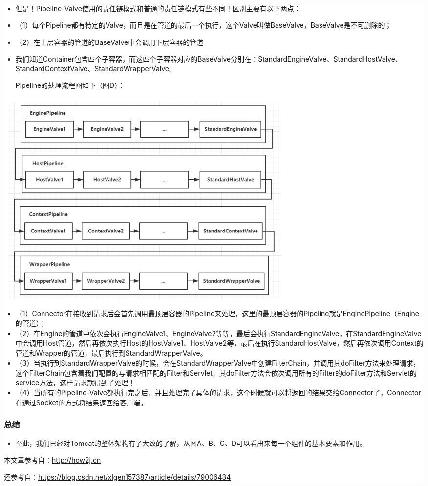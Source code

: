 - 但是！Pipeline-Valve使用的责任链模式和普通的责任链模式有些不同！区别主要有以下两点：

- （1）每个Pipeline都有特定的Valve，而且是在管道的最后一个执行，这个Valve叫做BaseValve，BaseValve是不可删除的；

- （2）在上层容器的管道的BaseValve中会调用下层容器的管道

- 我们知道Container包含四个子容器，而这四个子容器对应的BaseValve分别在：StandardEngineValve、StandardHostValve、StandardContextValve、StandardWrapperValve。

  Pipeline的处理流程图如下（图D）：

![](https://raw.githubusercontent.com/jv0id/jv0id.github.io/master/images/t9.png)

- （1）Connector在接收到请求后会首先调用最顶层容器的Pipeline来处理，这里的最顶层容器的Pipeline就是EnginePipeline（Engine的管道）；
- （2）在Engine的管道中依次会执行EngineValve1、EngineValve2等等，最后会执行StandardEngineValve，在StandardEngineValve中会调用Host管道，然后再依次执行Host的HostValve1、HostValve2等，最后在执行StandardHostValve，然后再依次调用Context的管道和Wrapper的管道，最后执行到StandardWrapperValve。
- （3）当执行到StandardWrapperValve的时候，会在StandardWrapperValve中创建FilterChain，并调用其doFilter方法来处理请求，这个FilterChain包含着我们配置的与请求相匹配的Filter和Servlet，其doFilter方法会依次调用所有的Filter的doFilter方法和Servlet的service方法，这样请求就得到了处理！
- （4）当所有的Pipeline-Valve都执行完之后，并且处理完了具体的请求，这个时候就可以将返回的结果交给Connector了，Connector在通过Socket的方式将结果返回给客户端。

### 总结

- 至此，我们已经对Tomcat的整体架构有了大致的了解，从图A、B、C、D可以看出来每一个组件的基本要素和作用。

本文章参考自：http://how2j.cn

还参考自：https://blog.csdn.net/xlgen157387/article/details/79006434
